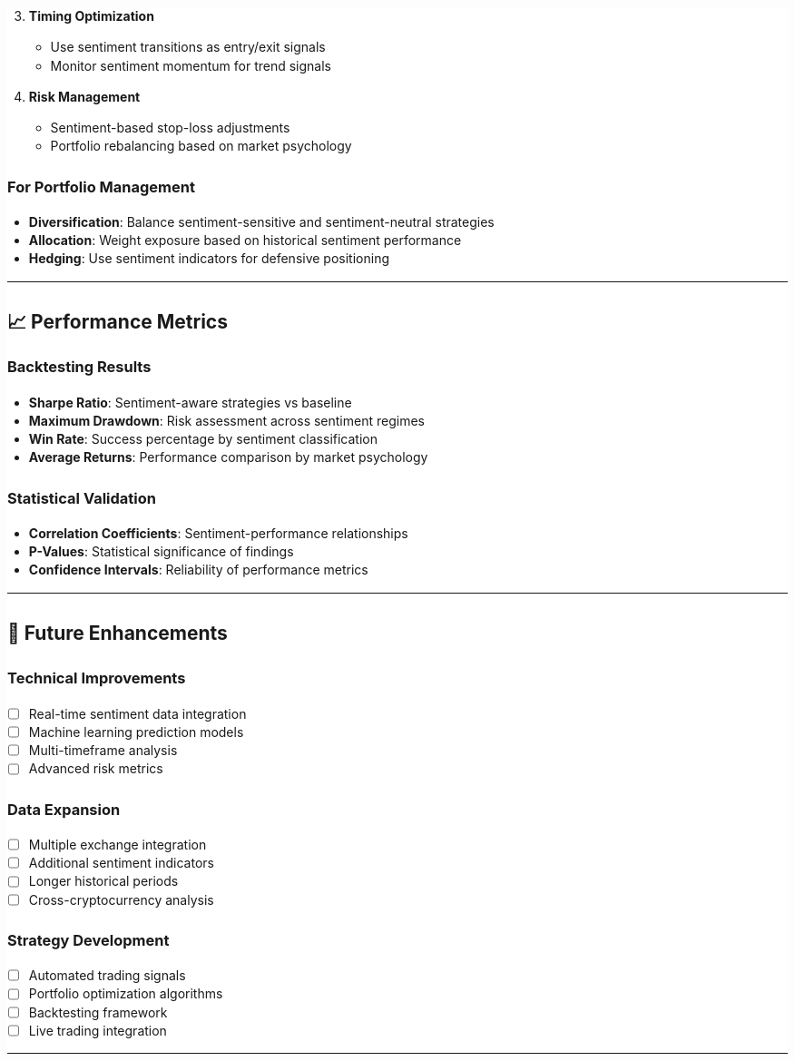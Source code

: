 3. **Timing Optimization**
   - Use sentiment transitions as entry/exit signals
   - Monitor sentiment momentum for trend signals

4. **Risk Management**
   - Sentiment-based stop-loss adjustments
   - Portfolio rebalancing based on market psychology

### **For Portfolio Management**
- **Diversification**: Balance sentiment-sensitive and sentiment-neutral strategies
- **Allocation**: Weight exposure based on historical sentiment performance
- **Hedging**: Use sentiment indicators for defensive positioning

---

## 📈 Performance Metrics

### **Backtesting Results**
- **Sharpe Ratio**: Sentiment-aware strategies vs baseline
- **Maximum Drawdown**: Risk assessment across sentiment regimes
- **Win Rate**: Success percentage by sentiment classification
- **Average Returns**: Performance comparison by market psychology

### **Statistical Validation**
- **Correlation Coefficients**: Sentiment-performance relationships
- **P-Values**: Statistical significance of findings
- **Confidence Intervals**: Reliability of performance metrics

---

## 🔄 Future Enhancements

### **Technical Improvements**
- [ ] Real-time sentiment data integration
- [ ] Machine learning prediction models
- [ ] Multi-timeframe analysis
- [ ] Advanced risk metrics

### **Data Expansion**
- [ ] Multiple exchange integration
- [ ] Additional sentiment indicators
- [ ] Longer historical periods
- [ ] Cross-cryptocurrency analysis

### **Strategy Development**
- [ ] Automated trading signals
- [ ] Portfolio optimization algorithms
- [ ] Backtesting framework
- [ ] Live trading integration

---
